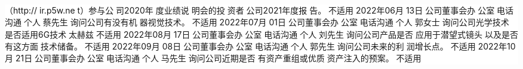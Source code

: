 （http://
ir.p5w.ne
t）参与公
司2020年
度业绩说
明会的投
资者
公司2021年度报
告。
不适用
2022年06月
13日
公司董事会办
公室
电话沟通
个人
蔡先生
询问公司有没有机
器视觉技术。
不适用
2022年07月
01日
公司董事会办
公室
电话沟通
个人
郭女士
询问公司光学技术
是否适用6G技术
太赫兹
不适用
2022年08月
17日
公司董事会办
公室
电话沟通
个人
刘先生
询问公司产品是否
应用于潜望式镜头
以及是否有这方面
技术储备。
不适用
2022年09月
08日
公司董事会办
公室
电话沟通
个人
郭先生
询问公司未来的利
润增长点。
不适用
2022年10月
21日
公司董事会办
公室
电话沟通
个人
马先生
询问公司近期是否
有资产重组或优质
资产注入的预案。
不适用